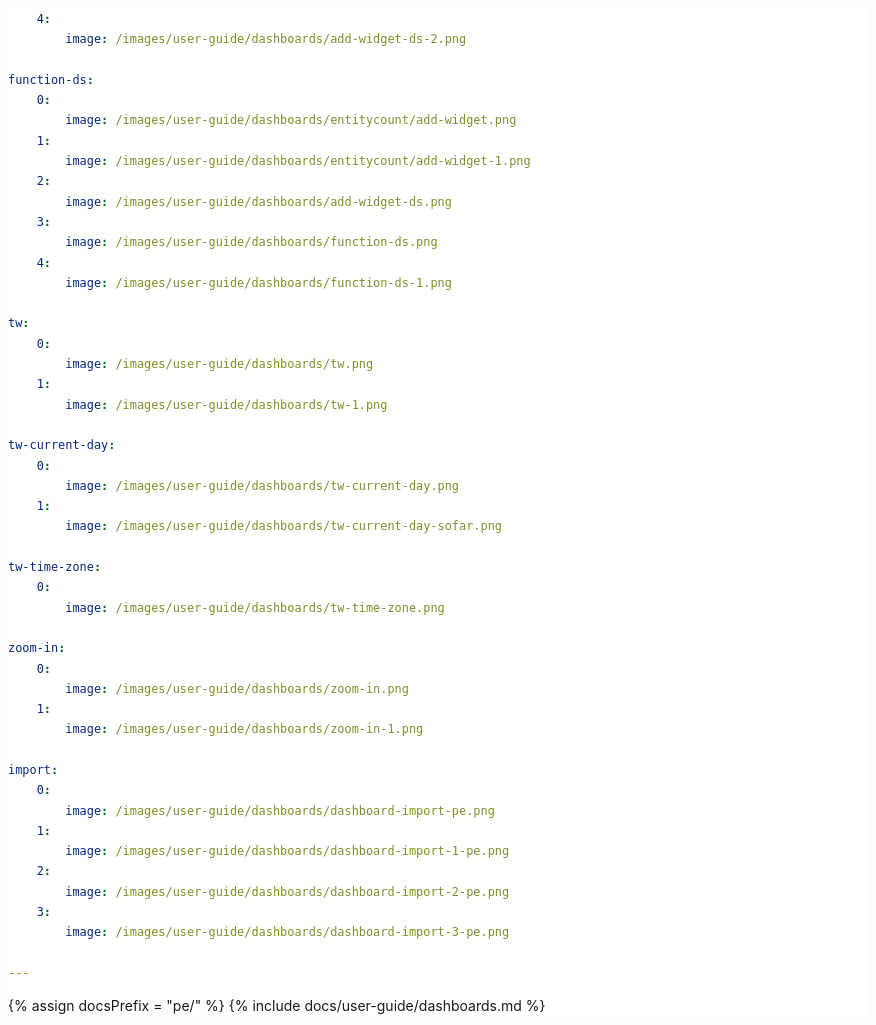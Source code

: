 ```yaml
    4:
        image: /images/user-guide/dashboards/add-widget-ds-2.png

function-ds:
    0:
        image: /images/user-guide/dashboards/entitycount/add-widget.png
    1:
        image: /images/user-guide/dashboards/entitycount/add-widget-1.png
    2:
        image: /images/user-guide/dashboards/add-widget-ds.png
    3:
        image: /images/user-guide/dashboards/function-ds.png
    4:
        image: /images/user-guide/dashboards/function-ds-1.png

tw:
    0:
        image: /images/user-guide/dashboards/tw.png
    1:
        image: /images/user-guide/dashboards/tw-1.png

tw-current-day:
    0:
        image: /images/user-guide/dashboards/tw-current-day.png
    1:
        image: /images/user-guide/dashboards/tw-current-day-sofar.png

tw-time-zone:
    0:
        image: /images/user-guide/dashboards/tw-time-zone.png

zoom-in:
    0:
        image: /images/user-guide/dashboards/zoom-in.png
    1:
        image: /images/user-guide/dashboards/zoom-in-1.png

import:
    0:
        image: /images/user-guide/dashboards/dashboard-import-pe.png
    1:
        image: /images/user-guide/dashboards/dashboard-import-1-pe.png
    2:
        image: /images/user-guide/dashboards/dashboard-import-2-pe.png
    3:
        image: /images/user-guide/dashboards/dashboard-import-3-pe.png

--- 
```


{% assign docsPrefix = "pe/" %}
{% include docs/user-guide/dashboards.md %}